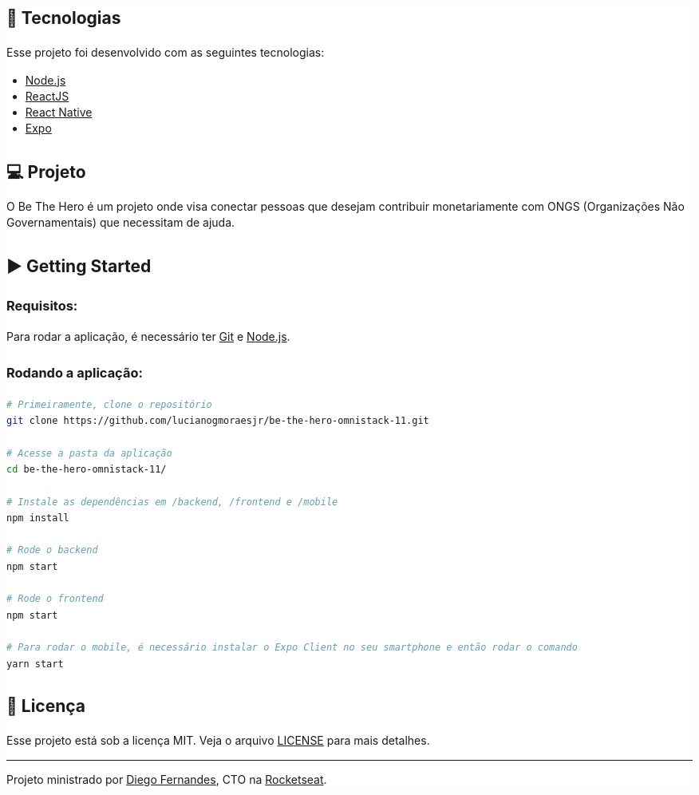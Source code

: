 ## 🚀 Tecnologias

Esse projeto foi desenvolvido com as seguintes tecnologias:

- [Node.js](https://nodejs.org/)
- [ReactJS](https://reactjs.org/)
- [React Native](https://facebook.github.io/react-native/)
- [Expo](https://expo.io/)

## 💻 Projeto

O Be The Hero é um projeto onde visa conectar pessoas que desejam contribuir monetariamente com ONGS (Organizações Não Governamentais) que necessitam de ajuda.

## ▶ Getting Started
### Requisitos:
Para rodar a aplicação, é necessário ter [Git](https://git-scm.com) e [Node.js](https://nodejs.org/).

### Rodando a aplicação:
```bash
# Primeiramente, clone o repositório
git clone https://github.com/lucianogmoraesjr/be-the-hero-omnistack-11.git

# Acesse a pasta da aplicação
cd be-the-hero-omnistack-11/

# Instale as dependências em /backend, /frontend e /mobile
npm install

# Rode o backend
npm start

# Rode o frontend
npm start

# Para rodar o mobile, é necessário instalar o Expo Client no seu smartphone e então rodar o comando
yarn start
```
## :memo: Licença

Esse projeto está sob a licença MIT. Veja o arquivo [LICENSE](LICENSE) para mais detalhes.

---

Projeto ministrado por [Diego Fernandes](https://github.com/diego3g), CTO na [Rocketseat](https://rocketseat.com.br/).
